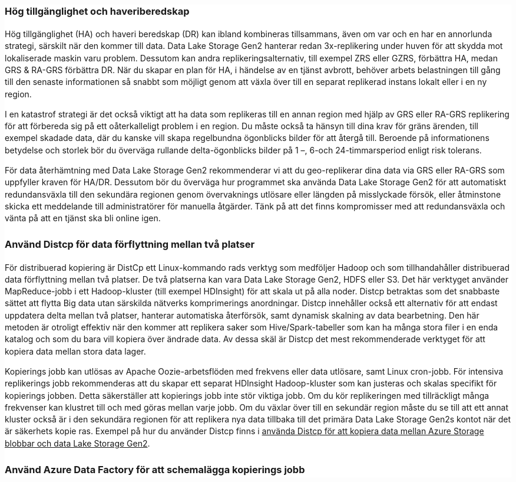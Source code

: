 ### <a name="high-availability-and-disaster-recovery"></a>Hög tillgänglighet och haveriberedskap

Hög tillgänglighet (HA) och haveri beredskap (DR) kan ibland kombineras tillsammans, även om var och en har en annorlunda strategi, särskilt när den kommer till data. Data Lake Storage Gen2 hanterar redan 3x-replikering under huven för att skydda mot lokaliserade maskin varu problem. Dessutom kan andra replikeringsalternativ, till exempel ZRS eller GZRS, förbättra HA, medan GRS & RA-GRS förbättra DR. När du skapar en plan för HA, i händelse av en tjänst avbrott, behöver arbets belastningen till gång till den senaste informationen så snabbt som möjligt genom att växla över till en separat replikerad instans lokalt eller i en ny region.

I en katastrof strategi är det också viktigt att ha data som replikeras till en annan region med hjälp av GRS eller RA-GRS replikering för att förbereda sig på ett oåterkalleligt problem i en region. Du måste också ta hänsyn till dina krav för gräns ärenden, till exempel skadade data, där du kanske vill skapa regelbundna ögonblicks bilder för att återgå till. Beroende på informationens betydelse och storlek bör du överväga rullande delta-ögonblicks bilder på 1 –, 6-och 24-timmarsperiod enligt risk tolerans.

För data återhämtning med Data Lake Storage Gen2 rekommenderar vi att du geo-replikerar dina data via GRS eller RA-GRS som uppfyller kraven för HA/DR. Dessutom bör du överväga hur programmet ska använda Data Lake Storage Gen2 för att automatiskt redundansväxla till den sekundära regionen genom övervaknings utlösare eller längden på misslyckade försök, eller åtminstone skicka ett meddelande till administratörer för manuella åtgärder. Tänk på att det finns kompromisser med att redundansväxla och vänta på att en tjänst ska bli online igen.

### <a name="use-distcp-for-data-movement-between-two-locations"></a>Använd Distcp för data förflyttning mellan två platser

För distribuerad kopiering är DistCp ett Linux-kommando rads verktyg som medföljer Hadoop och som tillhandahåller distribuerad data förflyttning mellan två platser. De två platserna kan vara Data Lake Storage Gen2, HDFS eller S3. Det här verktyget använder MapReduce-jobb i ett Hadoop-kluster (till exempel HDInsight) för att skala ut på alla noder. Distcp betraktas som det snabbaste sättet att flytta Big data utan särskilda nätverks komprimerings anordningar. Distcp innehåller också ett alternativ för att endast uppdatera delta mellan två platser, hanterar automatiska återförsök, samt dynamisk skalning av data bearbetning. Den här metoden är otroligt effektiv när den kommer att replikera saker som Hive/Spark-tabeller som kan ha många stora filer i en enda katalog och som du bara vill kopiera över ändrade data. Av dessa skäl är Distcp det mest rekommenderade verktyget för att kopiera data mellan stora data lager.

Kopierings jobb kan utlösas av Apache Oozie-arbetsflöden med frekvens eller data utlösare, samt Linux cron-jobb. För intensiva replikerings jobb rekommenderas att du skapar ett separat HDInsight Hadoop-kluster som kan justeras och skalas specifikt för kopierings jobben. Detta säkerställer att kopierings jobb inte stör viktiga jobb. Om du kör replikeringen med tillräckligt många frekvenser kan klustret till och med göras mellan varje jobb. Om du växlar över till en sekundär region måste du se till att ett annat kluster också är i den sekundära regionen för att replikera nya data tillbaka till det primära Data Lake Storage Gen2s kontot när det är säkerhets kopie ras. Exempel på hur du använder Distcp finns i [använda Distcp för att kopiera data mellan Azure Storage blobbar och data Lake Storage Gen2](../blobs/data-lake-storage-use-distcp.md).

### <a name="use-azure-data-factory-to-schedule-copy-jobs"></a>Använd Azure Data Factory för att schemalägga kopierings jobb
